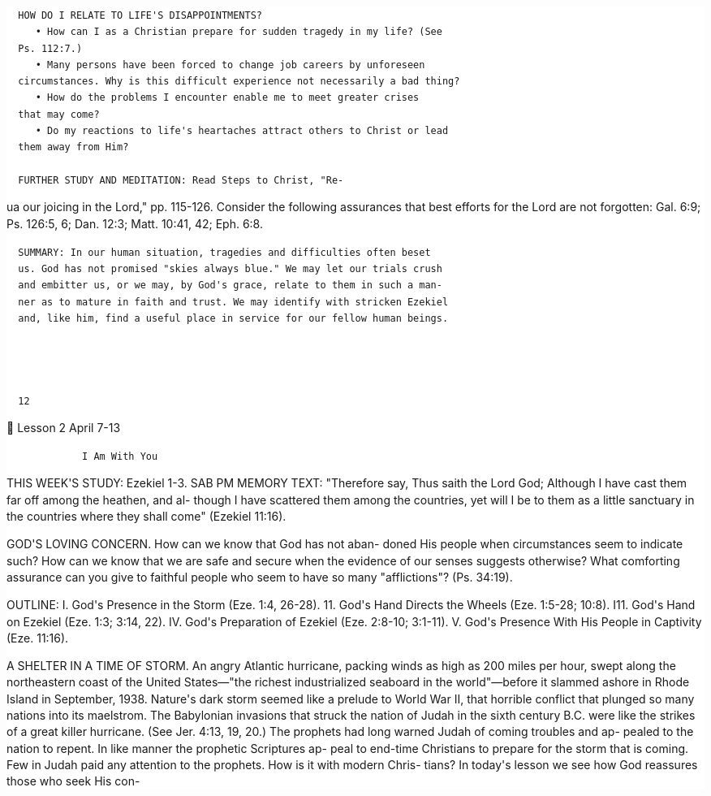       HOW DO I RELATE TO LIFE'S DISAPPOINTMENTS?
         • How can I as a Christian prepare for sudden tragedy in my life? (See
      Ps. 112:7.)
         • Many persons have been forced to change job careers by unforeseen
      circumstances. Why is this difficult experience not necessarily a bad thing?
         • How do the problems I encounter enable me to meet greater crises
      that may come?
         • Do my reactions to life's heartaches attract others to Christ or lead
      them away from Him?

      FURTHER STUDY AND MEDITATION: Read Steps to Christ, "Re-
ua our
   joicing in the Lord," pp. 115-126. Consider the following assurances that
       best efforts for the Lord are not forgotten: Gal. 6:9; Ps. 126:5, 6; Dan.
      12:3; Matt. 10:41, 42; Eph. 6:8.

      SUMMARY: In our human situation, tragedies and difficulties often beset
      us. God has not promised "skies always blue." We may let our trials crush
      and embitter us, or we may, by God's grace, relate to them in such a man-
      ner as to mature in faith and trust. We may identify with stricken Ezekiel
      and, like him, find a useful place in service for our fellow human beings.




      12
                                                             Lesson        2
                                                                 April 7-13



                 I Am With You

THIS WEEK'S STUDY: Ezekiel 1-3.
SAB
 PM
      MEMORY TEXT: "Therefore say, Thus saith the Lord God;
      Although I have cast them far off among the heathen, and al-
      though I have scattered them among the countries, yet will I be
      to them as a little sanctuary in the countries where they shall
      come" (Ezekiel 11:16).

GOD'S LOVING CONCERN. How can we know that God has not aban-
doned His people when circumstances seem to indicate such? How can we
know that we are safe and secure when the evidence of our senses suggests
otherwise? What comforting assurance can you give to faithful people who
seem to have so many "afflictions"? (Ps. 34:19).

OUTLINE:
   I. God's Presence in the Storm (Eze. 1:4, 26-28).
  11. God's Hand Directs the Wheels (Eze. 1:5-28; 10:8).
 I11. God's Hand on Ezekiel (Eze. 1:3; 3:14, 22).
 IV. God's Preparation of Ezekiel (Eze. 2:8-10; 3:1-11).
  V. God's Presence With His People in Captivity (Eze. 11:16).

A SHELTER IN A TIME OF STORM. An angry Atlantic hurricane,
packing winds as high as 200 miles per hour, swept along the northeastern
coast of the United States—"the richest industrialized seaboard in the
world"—before it slammed ashore in Rhode Island in September, 1938.
Nature's dark storm seemed like a prelude to World War II, that horrible
conflict that plunged so many nations into its maelstrom.
   The Babylonian invasions that struck the nation of Judah in the sixth
century B.C. were like the strikes of a great killer hurricane. (See Jer. 4:13,
19, 20.) The prophets had long warned Judah of coming troubles and ap-
pealed to the nation to repent. In like manner the prophetic Scriptures ap-
peal to end-time Christians to prepare for the storm that is coming. Few in
Judah paid any attention to the prophets. How is it with modern Chris-
tians?
   In today's lesson we see how God reassures those who seek His con-